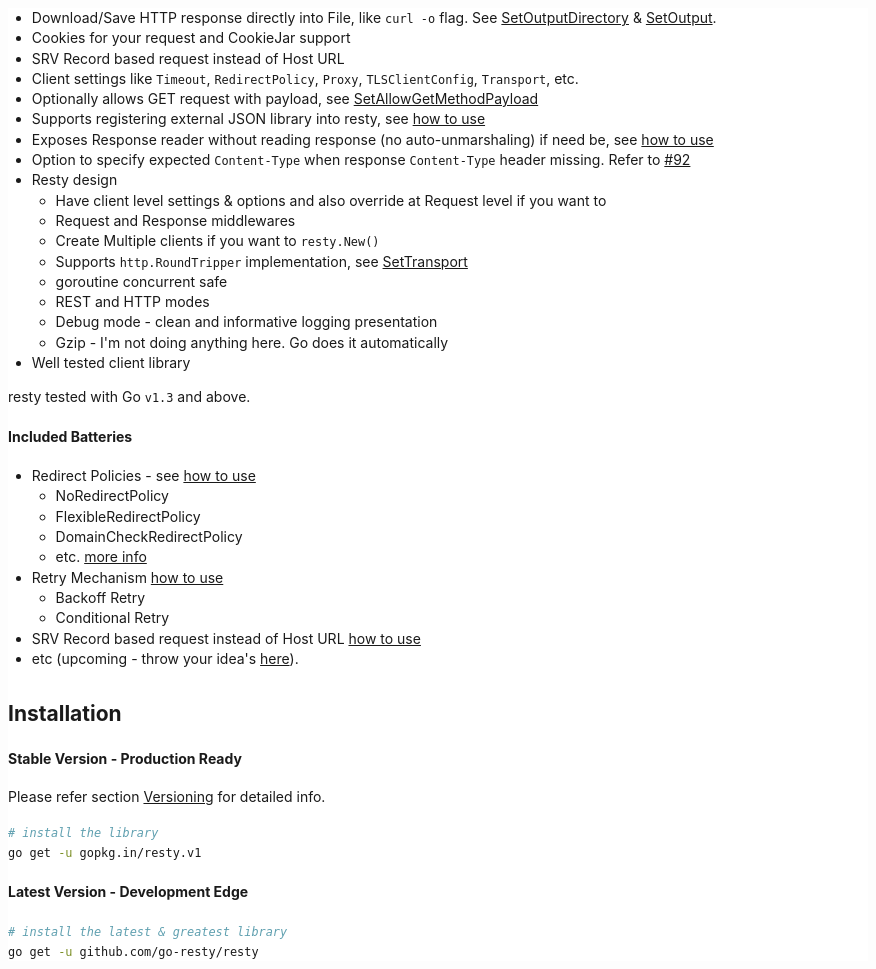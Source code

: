   * Download/Save HTTP response directly into File, like `curl -o` flag. See [SetOutputDirectory](https://godoc.org/github.com/go-resty/resty#Client.SetOutputDirectory) & [SetOutput](https://godoc.org/github.com/go-resty/resty#Request.SetOutput).
  * Cookies for your request and CookieJar support
  * SRV Record based request instead of Host URL
  * Client settings like `Timeout`, `RedirectPolicy`, `Proxy`, `TLSClientConfig`, `Transport`, etc.
  * Optionally allows GET request with payload, see [SetAllowGetMethodPayload](https://godoc.org/github.com/go-resty/resty#Client.SetAllowGetMethodPayload)
  * Supports registering external JSON library into resty, see [how to use](https://github.com/go-resty/resty/issues/76#issuecomment-314015250)
  * Exposes Response reader without reading response (no auto-unmarshaling) if need be, see [how to use](https://github.com/go-resty/resty/issues/87#issuecomment-322100604)
  * Option to specify expected `Content-Type` when response `Content-Type` header missing. Refer to [#92](https://github.com/go-resty/resty/issues/92)
  * Resty design
    * Have client level settings & options and also override at Request level if you want to
    * Request and Response middlewares
    * Create Multiple clients if you want to `resty.New()`
    * Supports `http.RoundTripper` implementation, see [SetTransport](https://godoc.org/github.com/go-resty/resty#Client.SetTransport)
    * goroutine concurrent safe
    * REST and HTTP modes
    * Debug mode - clean and informative logging presentation
    * Gzip - I'm not doing anything here. Go does it automatically
  * Well tested client library

resty tested with Go `v1.3` and above.

#### Included Batteries
  * Redirect Policies - see [how to use](#redirect-policy)
    * NoRedirectPolicy
    * FlexibleRedirectPolicy
    * DomainCheckRedirectPolicy
    * etc. [more info](redirect.go)
  * Retry Mechanism [how to use](#retries)
    * Backoff Retry
    * Conditional Retry
  * SRV Record based request instead of Host URL [how to use](resty_test.go#L1412)
  * etc (upcoming - throw your idea's [here](https://github.com/go-resty/resty/issues)).

## Installation
#### Stable Version - Production Ready
Please refer section [Versioning](#versioning) for detailed info.
```sh
# install the library
go get -u gopkg.in/resty.v1
```
#### Latest Version - Development Edge
```sh
# install the latest & greatest library
go get -u github.com/go-resty/resty
```
